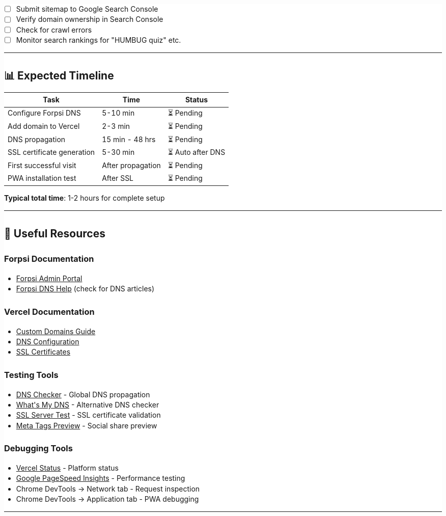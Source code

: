 - [ ] Submit sitemap to Google Search Console
- [ ] Verify domain ownership in Search Console
- [ ] Check for crawl errors
- [ ] Monitor search rankings for "HUMBUG quiz" etc.

---

## 📊 Expected Timeline

| Task                       | Time              | Status            |
| -------------------------- | ----------------- | ----------------- |
| Configure Forpsi DNS       | 5-10 min          | ⏳ Pending        |
| Add domain to Vercel       | 2-3 min           | ⏳ Pending        |
| DNS propagation            | 15 min - 48 hrs   | ⏳ Pending        |
| SSL certificate generation | 5-30 min          | ⏳ Auto after DNS |
| First successful visit     | After propagation | ⏳ Pending        |
| PWA installation test      | After SSL         | ⏳ Pending        |

**Typical total time**: 1-2 hours for complete setup

---

## 🔗 Useful Resources

### Forpsi Documentation

- [Forpsi Admin Portal](https://admin.forpsi.com)
- [Forpsi DNS Help](https://www.forpsi.com/help/) (check for DNS articles)

### Vercel Documentation

- [Custom Domains Guide](https://vercel.com/docs/concepts/projects/domains)
- [DNS Configuration](https://vercel.com/docs/concepts/projects/domains/add-a-domain)
- [SSL Certificates](https://vercel.com/docs/concepts/edge-network/ssl)

### Testing Tools

- [DNS Checker](https://dnschecker.org) - Global DNS propagation
- [What's My DNS](https://whatsmydns.net) - Alternative DNS checker
- [SSL Server Test](https://www.ssllabs.com/ssltest/) - SSL certificate validation
- [Meta Tags Preview](https://metatags.io) - Social share preview

### Debugging Tools

- [Vercel Status](https://www.vercel-status.com) - Platform status
- [Google PageSpeed Insights](https://pagespeed.web.dev) - Performance testing
- Chrome DevTools → Network tab - Request inspection
- Chrome DevTools → Application tab - PWA debugging

---